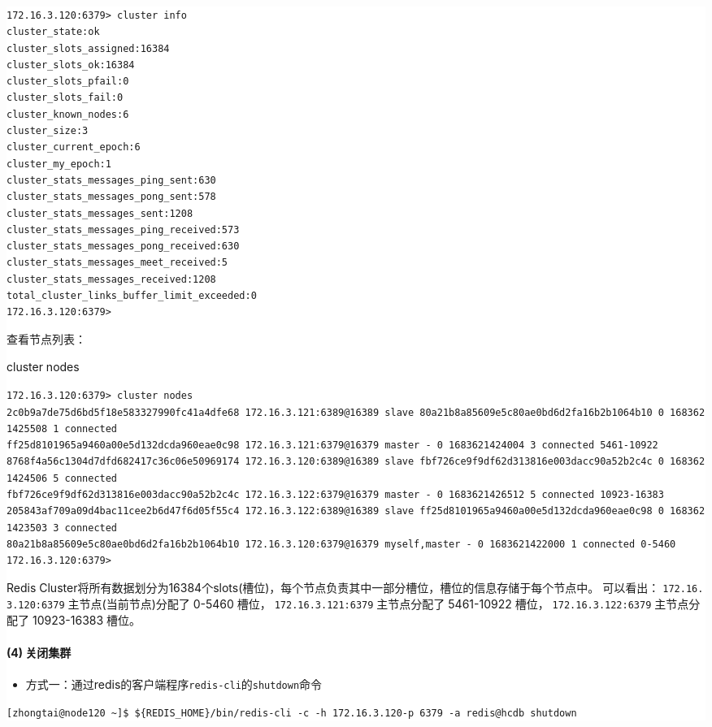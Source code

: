 ```shell
172.16.3.120:6379> cluster info
cluster_state:ok
cluster_slots_assigned:16384
cluster_slots_ok:16384
cluster_slots_pfail:0
cluster_slots_fail:0
cluster_known_nodes:6
cluster_size:3
cluster_current_epoch:6
cluster_my_epoch:1
cluster_stats_messages_ping_sent:630
cluster_stats_messages_pong_sent:578
cluster_stats_messages_sent:1208
cluster_stats_messages_ping_received:573
cluster_stats_messages_pong_received:630
cluster_stats_messages_meet_received:5
cluster_stats_messages_received:1208
total_cluster_links_buffer_limit_exceeded:0
172.16.3.120:6379> 
```

查看节点列表：

cluster nodes

```shell
172.16.3.120:6379> cluster nodes
2c0b9a7de75d6bd5f18e583327990fc41a4dfe68 172.16.3.121:6389@16389 slave 80a21b8a85609e5c80ae0bd6d2fa16b2b1064b10 0 1683621425508 1 connected
ff25d8101965a9460a00e5d132dcda960eae0c98 172.16.3.121:6379@16379 master - 0 1683621424004 3 connected 5461-10922
8768f4a56c1304d7dfd682417c36c06e50969174 172.16.3.120:6389@16389 slave fbf726ce9f9df62d313816e003dacc90a52b2c4c 0 1683621424506 5 connected
fbf726ce9f9df62d313816e003dacc90a52b2c4c 172.16.3.122:6379@16379 master - 0 1683621426512 5 connected 10923-16383
205843af709a09d4bac11cee2b6d47f6d05f55c4 172.16.3.122:6389@16389 slave ff25d8101965a9460a00e5d132dcda960eae0c98 0 1683621423503 3 connected
80a21b8a85609e5c80ae0bd6d2fa16b2b1064b10 172.16.3.120:6379@16379 myself,master - 0 1683621422000 1 connected 0-5460
172.16.3.120:6379> 
```

Redis Cluster将所有数据划分为16384个slots(槽位)，每个节点负责其中一部分槽位，槽位的信息存储于每个节点中。
可以看出：
`172.16.3.120:6379` 主节点(当前节点)分配了 0-5460 槽位，
`172.16.3.121:6379` 主节点分配了 5461-10922 槽位，
`172.16.3.122:6379` 主节点分配了 10923-16383 槽位。



#### (4) 关闭集群

- 方式一：通过redis的客户端程序`redis-cli`的`shutdown`命令

```
[zhongtai@node120 ~]$ ${REDIS_HOME}/bin/redis-cli -c ‐h 172.16.3.120‐p 6379 -a redis@hcdb shutdown
```

